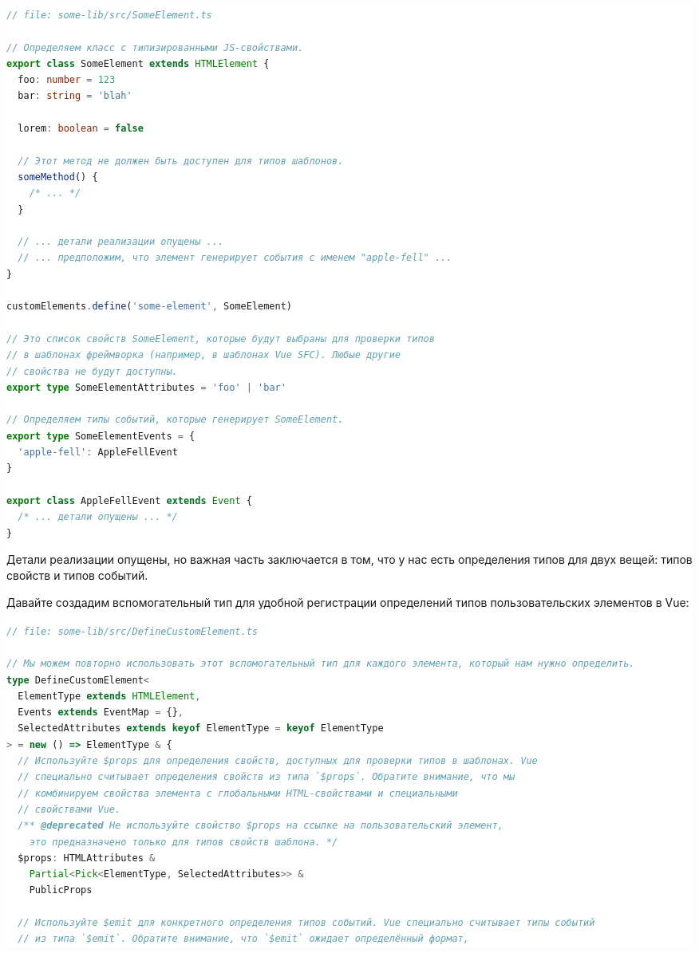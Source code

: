 ```ts
// file: some-lib/src/SomeElement.ts

// Определяем класс с типизированными JS-свойствами.
export class SomeElement extends HTMLElement {
  foo: number = 123
  bar: string = 'blah'

  lorem: boolean = false

  // Этот метод не должен быть доступен для типов шаблонов.
  someMethod() {
    /* ... */
  }

  // ... детали реализации опущены ...
  // ... предположим, что элемент генерирует события с именем "apple-fell" ...
}

customElements.define('some-element', SomeElement)

// Это список свойств SomeElement, которые будут выбраны для проверки типов
// в шаблонах фреймворка (например, в шаблонах Vue SFC). Любые другие
// свойства не будут доступны.
export type SomeElementAttributes = 'foo' | 'bar'

// Определяем типы событий, которые генерирует SomeElement.
export type SomeElementEvents = {
  'apple-fell': AppleFellEvent
}

export class AppleFellEvent extends Event {
  /* ... детали опущены ... */
}
```

Детали реализации опущены, но важная часть заключается в том, что у нас есть определения типов для двух вещей: типов свойств и типов событий.

Давайте создадим вспомогательный тип для удобной регистрации определений типов пользовательских элементов в Vue:

```ts
// file: some-lib/src/DefineCustomElement.ts

// Мы можем повторно использовать этот вспомогательный тип для каждого элемента, который нам нужно определить.
type DefineCustomElement<
  ElementType extends HTMLElement,
  Events extends EventMap = {},
  SelectedAttributes extends keyof ElementType = keyof ElementType
> = new () => ElementType & {
  // Используйте $props для определения свойств, доступных для проверки типов в шаблонах. Vue
  // специально считывает определения свойств из типа `$props`. Обратите внимание, что мы
  // комбинируем свойства элемента с глобальными HTML-свойствами и специальными
  // свойствами Vue.
  /** @deprecated Не используйте свойство $props на ссылке на пользовательский элемент,
    это предназначено только для типов свойств шаблона. */
  $props: HTMLAttributes &
    Partial<Pick<ElementType, SelectedAttributes>> &
    PublicProps

  // Используйте $emit для конкретного определения типов событий. Vue специально считывает типы событий
  // из типа `$emit`. Обратите внимание, что `$emit` ожидает определённый формат,
```